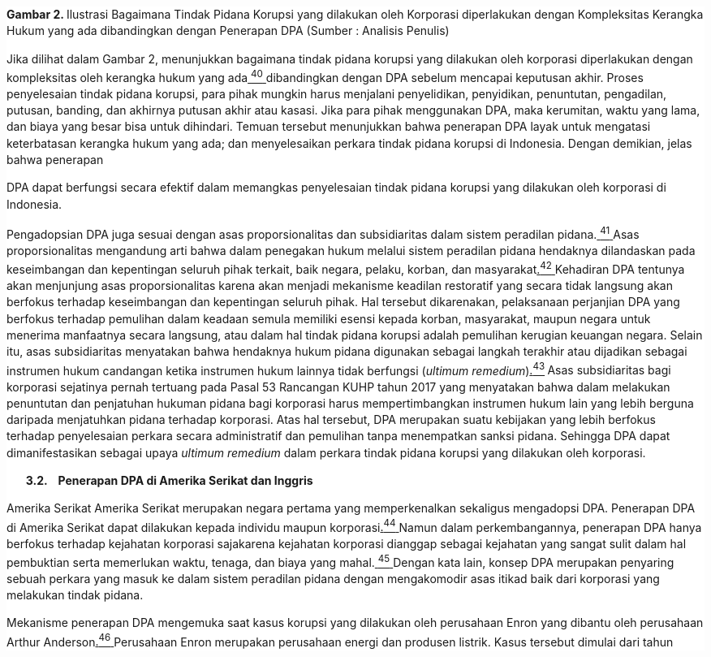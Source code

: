<p><span class="font4" style="font-weight:bold;">Gambar 2. </span><span class="font4">Ilustrasi Bagaimana Tindak Pidana Korupsi yang dilakukan oleh Korporasi diperlakukan dengan Kompleksitas Kerangka Hukum yang ada dibandingkan dengan Penerapan DPA (Sumber : Analisis Penulis)</span></p>
<p><span class="font4">Jika dilihat dalam Gambar 2, menunjukkan bagaimana tindak pidana korupsi yang dilakukan oleh korporasi diperlakukan dengan kompleksitas oleh kerangka hukum yang ada</span><a href="#bookmark47"><span class="font4"> <sup>40</sup> </span></a><span class="font4">dibandingkan dengan DPA sebelum mencapai keputusan akhir. Proses penyelesaian tindak pidana korupsi, para pihak mungkin harus menjalani penyelidikan, penyidikan, penuntutan, pengadilan, putusan, banding, dan akhirnya putusan akhir atau kasasi. Jika para pihak menggunakan DPA, maka kerumitan, waktu yang lama, dan biaya yang besar bisa untuk dihindari. Temuan tersebut menunjukkan bahwa penerapan DPA layak untuk mengatasi keterbatasan kerangka hukum yang ada; dan menyelesaikan perkara tindak pidana korupsi di Indonesia. Dengan demikian, jelas bahwa penerapan</span></p>
<p><span class="font4">DPA dapat berfungsi secara efektif dalam memangkas penyelesaian tindak pidana korupsi yang dilakukan oleh korporasi di Indonesia.</span></p>
<p><span class="font4">Pengadopsian DPA juga sesuai dengan asas proporsionalitas dan subsidiaritas dalam sistem peradilan pidana.</span><a href="#bookmark48"><span class="font4"> <sup>41</sup> </span></a><span class="font4">Asas proporsionalitas mengandung arti bahwa dalam penegakan hukum melalui sistem peradilan pidana hendaknya dilandaskan pada keseimbangan dan kepentingan seluruh pihak terkait, baik negara, pelaku, korban, dan masyarakat</span><a href="#bookmark49"><span class="font4">.<sup>42</sup> </span></a><span class="font4">Kehadiran DPA tentunya akan menjunjung asas proporsionalitas karena akan menjadi mekanisme keadilan restoratif yang secara tidak langsung akan berfokus terhadap keseimbangan dan kepentingan seluruh pihak. Hal tersebut dikarenakan, pelaksanaan perjanjian DPA yang berfokus terhadap pemulihan dalam keadaan semula memiliki esensi kepada korban, masyarakat, maupun negara untuk menerima manfaatnya secara langsung, atau dalam hal tindak pidana korupsi adalah pemulihan kerugian keuangan negara. Selain itu, asas subsidiaritas menyatakan bahwa hendaknya hukum pidana digunakan sebagai langkah terakhir atau dijadikan sebagai instrumen hukum candangan ketika instrumen hukum lainnya tidak berfungsi (</span><span class="font4" style="font-style:italic;">ultimum remedium</span><span class="font4">)</span><a href="#bookmark50"><span class="font4">.<sup>43</sup></span></a><span class="font4"><sup> </sup>Asas subsidiaritas bagi korporasi sejatinya pernah tertuang pada Pasal 53 Rancangan KUHP tahun 2017 yang menyatakan bahwa dalam melakukan penuntutan dan penjatuhan hukuman pidana bagi korporasi harus mempertimbangkan instrumen hukum lain yang lebih berguna daripada menjatuhkan pidana terhadap korporasi. Atas hal tersebut, DPA merupakan suatu kebijakan yang lebih berfokus terhadap penyelesaian perkara secara administratif dan pemulihan tanpa menempatkan sanksi pidana. Sehingga DPA dapat dimanifestasikan sebagai upaya </span><span class="font4" style="font-style:italic;">ultimum remedium</span><span class="font4"> dalam perkara tindak pidana korupsi yang dilakukan oleh korporasi.</span></p>
<ul style="list-style:none;"><li>
<p><span class="font4" style="font-weight:bold;">3.2. &nbsp;&nbsp;&nbsp;Penerapan DPA di Amerika Serikat dan Inggris</span></p></li></ul>
<p><span class="font4">Amerika Serikat Amerika Serikat merupakan negara pertama yang memperkenalkan sekaligus mengadopsi DPA. Penerapan DPA di Amerika Serikat dapat dilakukan kepada individu maupun korporasi</span><a href="#bookmark51"><span class="font4">.<sup>44</sup> </span></a><span class="font4">Namun dalam perkembangannya, penerapan DPA hanya berfokus terhadap kejahatan korporasi sajakarena kejahatan korporasi dianggap sebagai kejahatan yang sangat sulit dalam hal pembuktian serta memerlukan waktu, tenaga, dan biaya yang mahal.</span><a href="#bookmark52"><span class="font4"> <sup>45</sup> </span></a><span class="font4">Dengan kata lain, konsep DPA merupakan penyaring sebuah perkara yang masuk ke dalam sistem peradilan pidana dengan mengakomodir asas itikad baik dari korporasi yang melakukan tindak pidana.</span></p>
<p><span class="font4">Mekanisme penerapan DPA mengemuka saat kasus korupsi yang dilakukan oleh perusahaan Enron yang dibantu oleh perusahaan Arthur Anderson</span><a href="#bookmark53"><span class="font4">.<sup>46</sup> </span></a><span class="font4">Perusahaan Enron merupakan perusahaan energi dan produsen listrik. Kasus tersebut dimulai dari tahun</span></p>